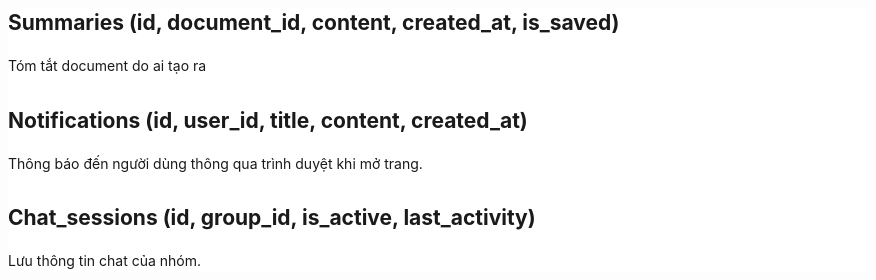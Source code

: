 ## Summaries (id, document_id, content, created_at, is_saved)
Tóm tắt document do ai tạo ra

## Notifications (id, user_id, title, content, created_at)
Thông báo đến người dùng thông qua trình duyệt khi mở trang.

## Chat_sessions (id, group_id, is_active, last_activity)
Lưu thông tin chat của nhóm.
